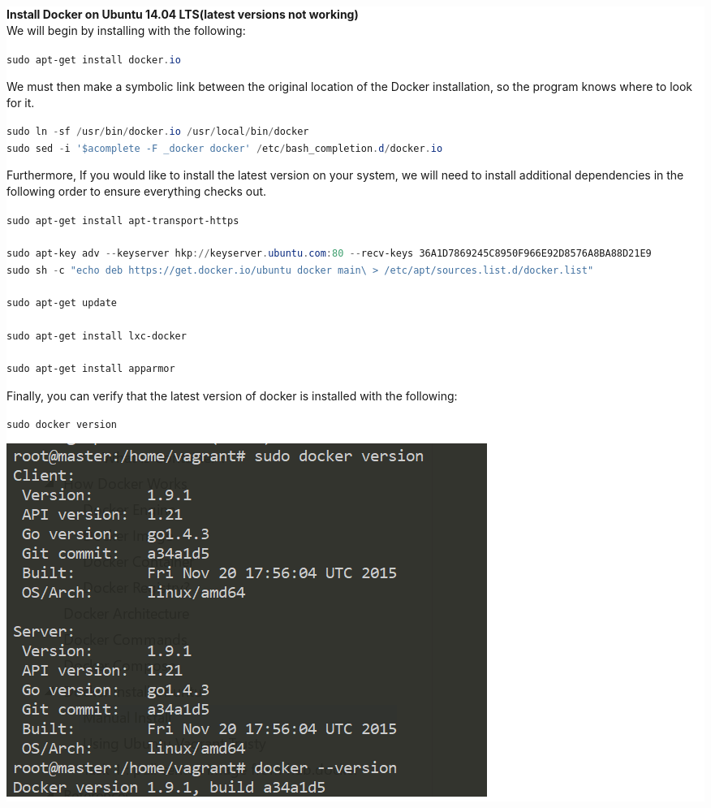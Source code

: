 **Install Docker on Ubuntu 14.04 LTS(latest versions not working)**  
We will begin by installing with the following:
```powershell
sudo apt-get install docker.io
```


We must then make a symbolic link between the original location of the Docker
installation, so the program knows where to look for it.
```powershell
sudo ln -sf /usr/bin/docker.io /usr/local/bin/docker
sudo sed -i '$acomplete -F _docker docker' /etc/bash_completion.d/docker.io

```



Furthermore, If you would like to install the latest version on your system, we
will need to install additional dependencies in the following order to ensure
everything checks out.
```powershell
sudo apt-get install apt-transport-https

sudo apt-key adv --keyserver hkp://keyserver.ubuntu.com:80 --recv-keys 36A1D7869245C8950F966E92D8576A8BA88D21E9
sudo sh -c "echo deb https://get.docker.io/ubuntu docker main\ > /etc/apt/sources.list.d/docker.list"

sudo apt-get update

sudo apt-get install lxc-docker

sudo apt-get install apparmor
```

Finally, you can verify that the latest version of docker is installed with the
following:
```powershell
sudo docker version
```
![](media/d9dbbaa29e7c9be1b8eb69b620997688.png)
